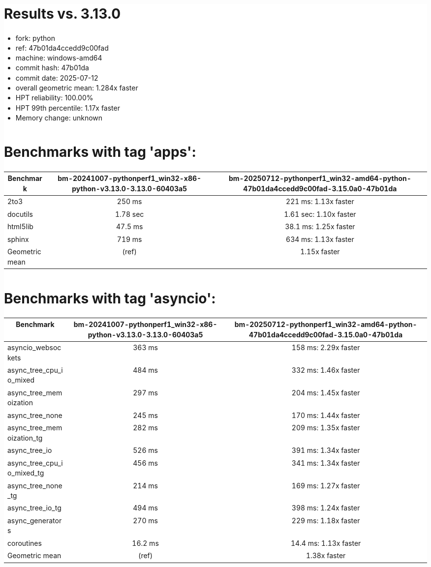 # Results vs. 3.13.0

- fork: python
- ref: 47b01da4ccedd9c00fad
- machine: windows-amd64
- commit hash: 47b01da
- commit date: 2025-07-12
- overall geometric mean: 1.284x faster
- HPT reliability: 100.00%
- HPT 99th percentile: 1.17x faster
- Memory change: unknown

Benchmarks with tag 'apps':
===========================

| Benchmark      | bm-20241007-pythonperf1_win32-x86-python-v3.13.0-3.13.0-60403a5 | bm-20250712-pythonperf1_win32-amd64-python-47b01da4ccedd9c00fad-3.15.0a0-47b01da |
|----------------|:---------------------------------------------------------------:|:--------------------------------------------------------------------------------:|
| 2to3           | 250 ms                                                          | 221 ms: 1.13x faster                                                             |
| docutils       | 1.78 sec                                                        | 1.61 sec: 1.10x faster                                                           |
| html5lib       | 47.5 ms                                                         | 38.1 ms: 1.25x faster                                                            |
| sphinx         | 719 ms                                                          | 634 ms: 1.13x faster                                                             |
| Geometric mean | (ref)                                                           | 1.15x faster                                                                     |

Benchmarks with tag 'asyncio':
==============================

| Benchmark                  | bm-20241007-pythonperf1_win32-x86-python-v3.13.0-3.13.0-60403a5 | bm-20250712-pythonperf1_win32-amd64-python-47b01da4ccedd9c00fad-3.15.0a0-47b01da |
|----------------------------|:---------------------------------------------------------------:|:--------------------------------------------------------------------------------:|
| asyncio_websockets         | 363 ms                                                          | 158 ms: 2.29x faster                                                             |
| async_tree_cpu_io_mixed    | 484 ms                                                          | 332 ms: 1.46x faster                                                             |
| async_tree_memoization     | 297 ms                                                          | 204 ms: 1.45x faster                                                             |
| async_tree_none            | 245 ms                                                          | 170 ms: 1.44x faster                                                             |
| async_tree_memoization_tg  | 282 ms                                                          | 209 ms: 1.35x faster                                                             |
| async_tree_io              | 526 ms                                                          | 391 ms: 1.34x faster                                                             |
| async_tree_cpu_io_mixed_tg | 456 ms                                                          | 341 ms: 1.34x faster                                                             |
| async_tree_none_tg         | 214 ms                                                          | 169 ms: 1.27x faster                                                             |
| async_tree_io_tg           | 494 ms                                                          | 398 ms: 1.24x faster                                                             |
| async_generators           | 270 ms                                                          | 229 ms: 1.18x faster                                                             |
| coroutines                 | 16.2 ms                                                         | 14.4 ms: 1.13x faster                                                            |
| Geometric mean             | (ref)                                                           | 1.38x faster                                                                     |
